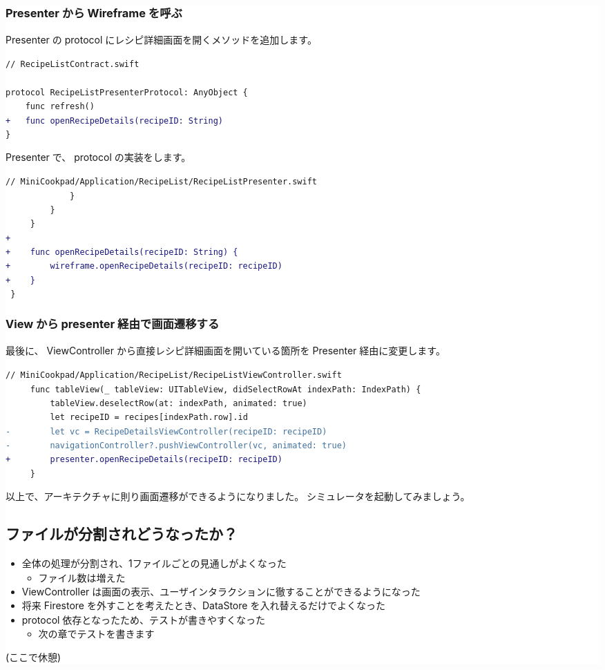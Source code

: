 ### Presenter から Wireframe を呼ぶ

Presenter の protocol にレシピ詳細画面を開くメソッドを追加します。

```diff
// RecipeListContract.swift

protocol RecipeListPresenterProtocol: AnyObject {
    func refresh()
+   func openRecipeDetails(recipeID: String)
}
```

Presenter で、 protocol の実装をします。


```diff
// MiniCookpad/Application/RecipeList/RecipeListPresenter.swift
             }
         }
     }
+
+    func openRecipeDetails(recipeID: String) {
+        wireframe.openRecipeDetails(recipeID: recipeID)
+    }
 }
```

### View から presenter 経由で画面遷移する

最後に、 ViewController から直接レシピ詳細画面を開いている箇所を Presenter 経由に変更します。

```diff
// MiniCookpad/Application/RecipeList/RecipeListViewController.swift
     func tableView(_ tableView: UITableView, didSelectRowAt indexPath: IndexPath) {
         tableView.deselectRow(at: indexPath, animated: true)
         let recipeID = recipes[indexPath.row].id
-        let vc = RecipeDetailsViewController(recipeID: recipeID)
-        navigationController?.pushViewController(vc, animated: true)
+        presenter.openRecipeDetails(recipeID: recipeID)
     }
```

以上で、アーキテクチャに則り画面遷移ができるようになりました。
シミュレータを起動してみましょう。

## ファイルが分割されどうなったか？

- 全体の処理が分割され、1ファイルごとの見通しがよくなった
    - ファイル数は増えた
- ViewController は画面の表示、ユーザインタラクションに徹することができるようになった
- 将来 Firestore を外すことを考えたとき、DataStore を入れ替えるだけでよくなった
- protocol 依存となったため、テストが書きやすくなった
  - 次の章でテストを書きます

(ここで休憩)
